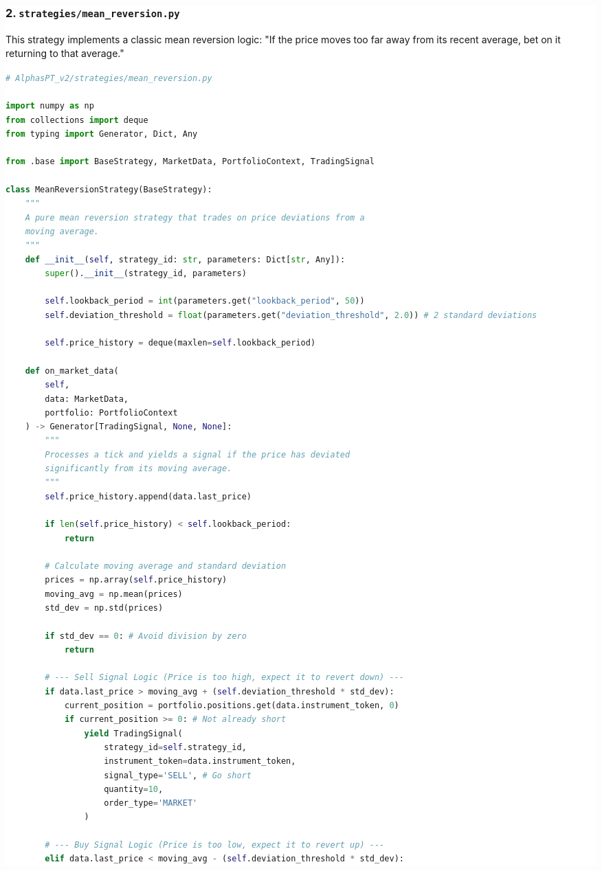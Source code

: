 ### 2\. `strategies/mean_reversion.py`

This strategy implements a classic mean reversion logic: "If the price moves too far away from its recent average, bet on it returning to that average."

```python
# AlphasPT_v2/strategies/mean_reversion.py

import numpy as np
from collections import deque
from typing import Generator, Dict, Any

from .base import BaseStrategy, MarketData, PortfolioContext, TradingSignal

class MeanReversionStrategy(BaseStrategy):
    """
    A pure mean reversion strategy that trades on price deviations from a
    moving average.
    """
    def __init__(self, strategy_id: str, parameters: Dict[str, Any]):
        super().__init__(strategy_id, parameters)

        self.lookback_period = int(parameters.get("lookback_period", 50))
        self.deviation_threshold = float(parameters.get("deviation_threshold", 2.0)) # 2 standard deviations

        self.price_history = deque(maxlen=self.lookback_period)

    def on_market_data(
        self,
        data: MarketData,
        portfolio: PortfolioContext
    ) -> Generator[TradingSignal, None, None]:
        """
        Processes a tick and yields a signal if the price has deviated
        significantly from its moving average.
        """
        self.price_history.append(data.last_price)

        if len(self.price_history) < self.lookback_period:
            return

        # Calculate moving average and standard deviation
        prices = np.array(self.price_history)
        moving_avg = np.mean(prices)
        std_dev = np.std(prices)

        if std_dev == 0: # Avoid division by zero
            return

        # --- Sell Signal Logic (Price is too high, expect it to revert down) ---
        if data.last_price > moving_avg + (self.deviation_threshold * std_dev):
            current_position = portfolio.positions.get(data.instrument_token, 0)
            if current_position >= 0: # Not already short
                yield TradingSignal(
                    strategy_id=self.strategy_id,
                    instrument_token=data.instrument_token,
                    signal_type='SELL', # Go short
                    quantity=10,
                    order_type='MARKET'
                )

        # --- Buy Signal Logic (Price is too low, expect it to revert up) ---
        elif data.last_price < moving_avg - (self.deviation_threshold * std_dev):
```